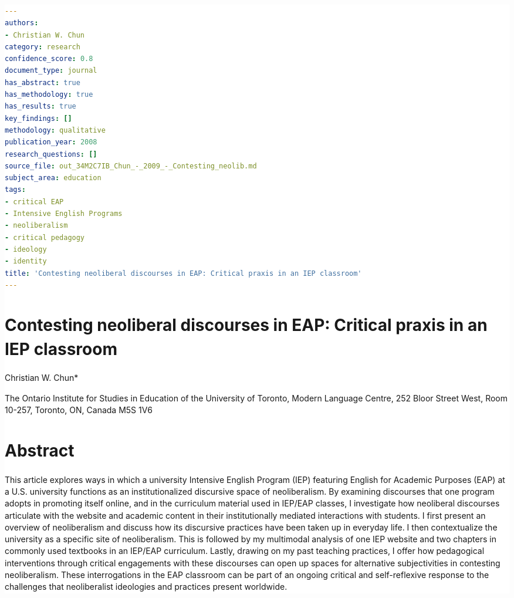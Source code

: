 ```yaml
---
authors:
- Christian W. Chun
category: research
confidence_score: 0.8
document_type: journal
has_abstract: true
has_methodology: true
has_results: true
key_findings: []
methodology: qualitative
publication_year: 2008
research_questions: []
source_file: out_34M2C7IB_Chun_-_2009_-_Contesting_neolib.md
subject_area: education
tags:
- critical EAP
- Intensive English Programs
- neoliberalism
- critical pedagogy
- ideology
- identity
title: 'Contesting neoliberal discourses in EAP: Critical praxis in an IEP classroom'
---
```


# Contesting neoliberal discourses in EAP: Critical praxis in an IEP classroom

Christian W. Chun\*

The Ontario Institute for Studies in Education of the University of Toronto, Modern Language Centre, 252 Bloor Street West, Room 10-257, Toronto, ON, Canada M5S 1V6

# Abstract

This article explores ways in which a university Intensive English Program (IEP) featuring English for Academic Purposes (EAP) at a U.S. university functions as an institutionalized discursive space of neoliberalism. By examining discourses that one program adopts in promoting itself online, and in the curriculum material used in IEP/EAP classes, I investigate how neoliberal discourses articulate with the website and academic content in their institutionally mediated interactions with students. I first present an overview of neoliberalism and discuss how its discursive practices have been taken up in everyday life. I then contextualize the university as a specific site of neoliberalism. This is followed by my multimodal analysis of one IEP website and two chapters in commonly used textbooks in an IEP/EAP curriculum. Lastly, drawing on my past teaching practices, I offer how pedagogical interventions through critical engagements with these discourses can open up spaces for alternative subjectivities in contesting neoliberalism. These interrogations in the EAP classroom can be part of an ongoing critical and self-reflexive response to the challenges that neoliberalist ideologies and practices present worldwide.
